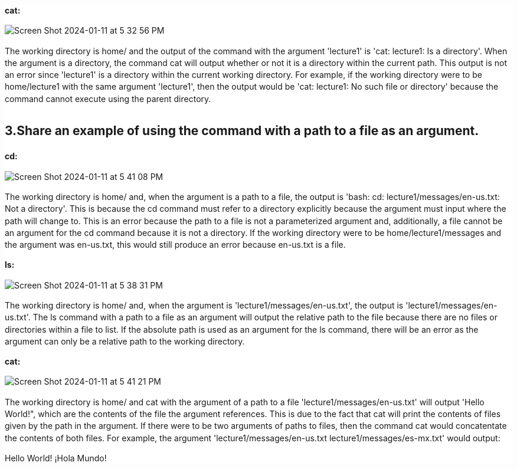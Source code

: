 **cat:**

![Screen Shot 2024-01-11 at 5 32 56 PM](https://github.com/mayadastikhan/cse15l-lab-reports/assets/151574602/660d4a2b-11f4-4975-849b-39144829f75c)


The working directory is home/ and the output of the command with the argument 'lecture1' is 'cat: lecture1: Is a directory'. When the argument is a directory, the command cat will output whether or not it is a directory within the current path. This output is not an error since 'lecture1' is a directory within the current working directory. For example, if the working directory were to be home/lecture1 with the same argument 'lecture1', then the output would be 'cat: lecture1: No such file or directory' because the command cannot execute using the parent directory.


<h2>3.Share an example of using the command with a path to a file as an argument.</h2>

   
**cd:**

![Screen Shot 2024-01-11 at 5 41 08 PM](https://github.com/mayadastikhan/cse15l-lab-reports/assets/151574602/180dba36-644c-4e38-9850-ff9706ee2e10)


The working directory is home/ and, when the argument is a path to a file, the output is 'bash: cd: lecture1/messages/en-us.txt: Not a directory'. This is because the cd command must refer to a directory explicitly because the argument must input where the path will change to. This is an error because the path to a file is not a parameterized argument and, additionally, a file cannot be an argument for the cd command because it is not a directory. If the working directory were to be home/lecture1/messages and the argument was en-us.txt, this would still produce an error because en-us.txt is a file.


**ls:**

![Screen Shot 2024-01-11 at 5 38 31 PM](https://github.com/mayadastikhan/cse15l-lab-reports/assets/151574602/c5b3ea0b-5b1a-468f-9403-4474f2c7d0b4)



The working directory is home/ and, when the argument is 'lecture1/messages/en-us.txt', the output is 'lecture1/messages/en-us.txt'. The ls command with a path to a file as an argument will output the relative path to the file because there are no files or directories within a file to list. If the absolute path is used as an argument for the ls command, there will be an error as the argument can only be a relative path to the working directory.                                   


**cat:**

![Screen Shot 2024-01-11 at 5 41 21 PM](https://github.com/mayadastikhan/cse15l-lab-reports/assets/151574602/801e6576-3dc9-4e06-94c2-eba740f3687d)


The working directory is home/ and cat with the argument of a path to a file 'lecture1/messages/en-us.txt' will output 'Hello World!", which are the contents of the file the argument references. This is due to the fact that cat will print the contents of files given by the path in the argument. If there were to be two arguments of paths to files, then the command cat would concatentate the contents of both files. For example, the argument 'lecture1/messages/en-us.txt lecture1/messages/es-mx.txt' would output:

Hello World!
¡Hola Mundo!

